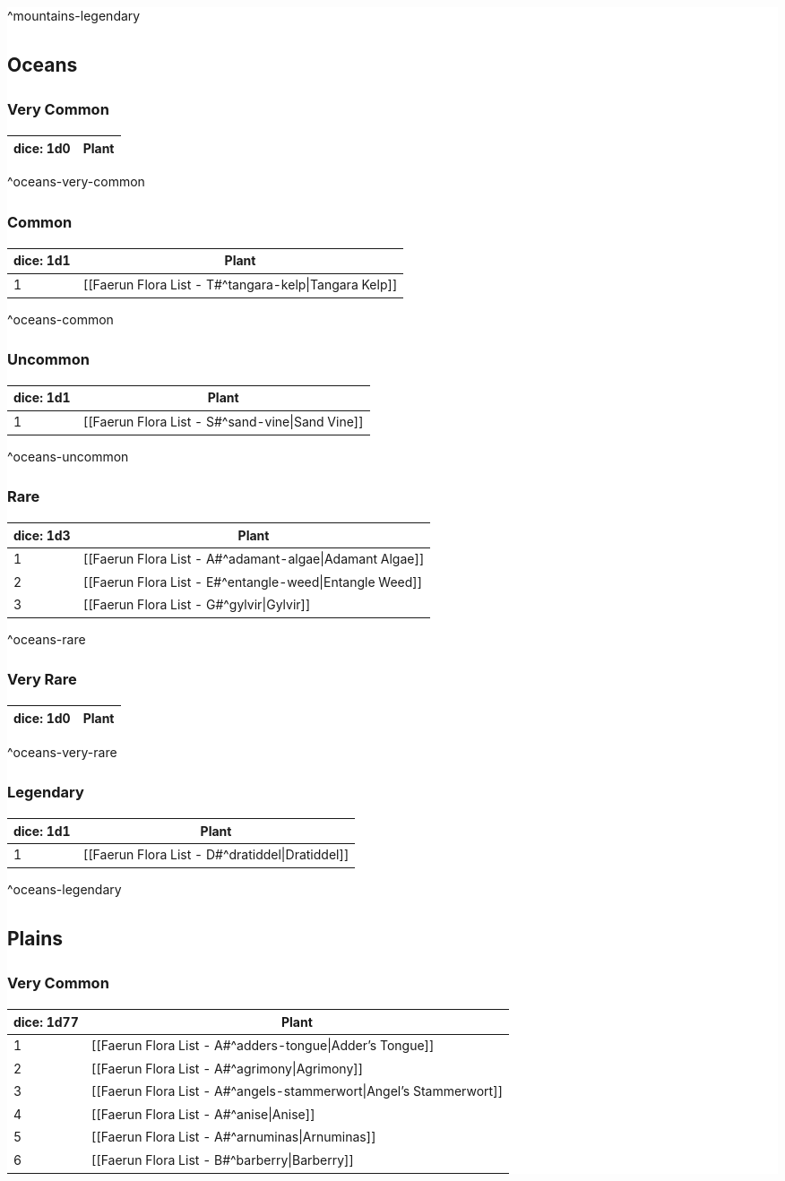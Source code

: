 ^mountains-legendary

## Oceans
### Very Common
| dice: 1d0 | Plant |
|-------|-------|

^oceans-very-common

### Common
| dice: 1d1 | Plant |
|-------|-------|
| 1 | [[Faerun Flora List - T#^tangara-kelp\|Tangara Kelp]] |

^oceans-common

### Uncommon
| dice: 1d1 | Plant |
|-------|-------|
| 1 | [[Faerun Flora List - S#^sand-vine\|Sand Vine]] |

^oceans-uncommon

### Rare
| dice: 1d3 | Plant |
|-------|-------|
| 1 | [[Faerun Flora List - A#^adamant-algae\|Adamant Algae]] |
| 2 | [[Faerun Flora List - E#^entangle-weed\|Entangle Weed]] |
| 3 | [[Faerun Flora List - G#^gylvir\|Gylvir]] |

^oceans-rare

### Very Rare
| dice: 1d0 | Plant |
|-------|-------|

^oceans-very-rare

### Legendary
| dice: 1d1 | Plant |
|-------|-------|
| 1 | [[Faerun Flora List - D#^dratiddel\|Dratiddel]] |

^oceans-legendary

## Plains
### Very Common
| dice: 1d77 | Plant |
|-------|-------|
| 1 | [[Faerun Flora List - A#^adders-tongue\|Adder’s Tongue]] |
| 2 | [[Faerun Flora List - A#^agrimony\|Agrimony]] |
| 3 | [[Faerun Flora List - A#^angels-stammerwort\|Angel’s Stammerwort]] |
| 4 | [[Faerun Flora List - A#^anise\|Anise]] |
| 5 | [[Faerun Flora List - A#^arnuminas\|Arnuminas]] |
| 6 | [[Faerun Flora List - B#^barberry\|Barberry]] |